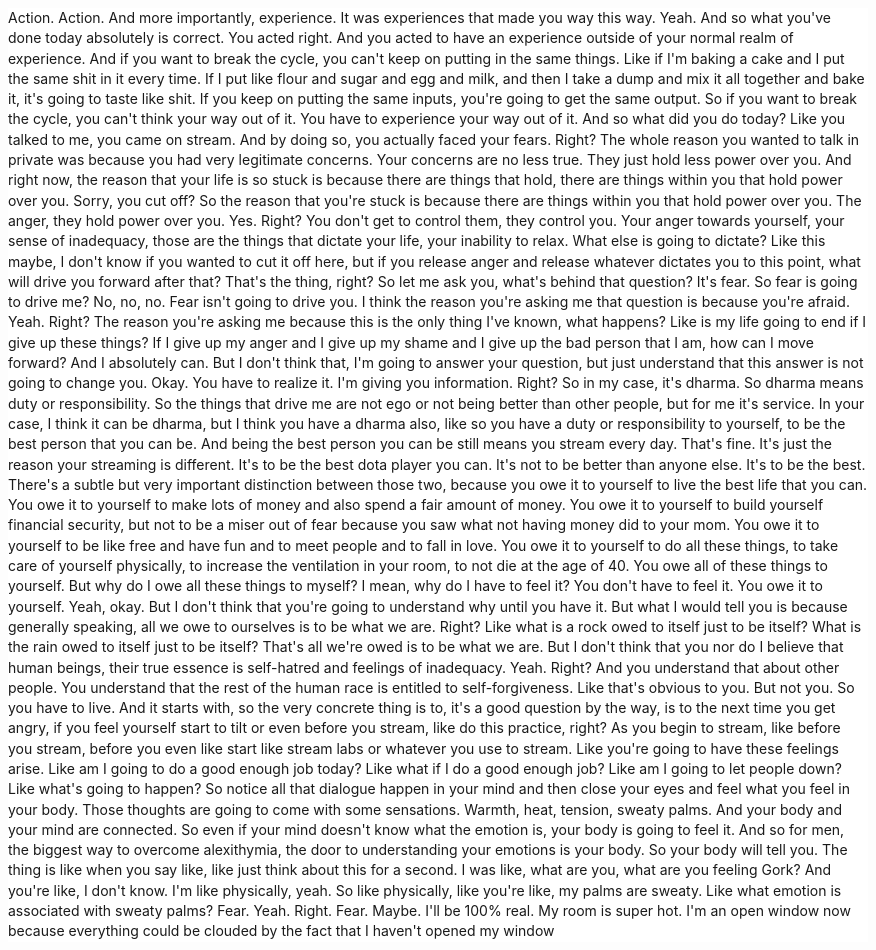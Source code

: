 Action. Action. And more importantly, experience. It was experiences that made you way this way. Yeah. And so what you've done today absolutely is correct. You acted right. And you acted to have an experience outside of your normal realm of experience. And if you want to break the cycle, you can't keep on putting in the same things. Like if I'm baking a cake and I put the same shit in it every time. If I put like flour and sugar and egg and milk, and then I take a dump and mix it all together and bake it, it's going to taste like shit. If you keep on putting the same inputs, you're going to get the same output. So if you want to break the cycle, you can't think your way out of it. You have to experience your way out of it. And so what did you do today? Like you talked to me, you came on stream. And by doing so, you actually faced your fears. Right? The whole reason you wanted to talk in private was because you had very legitimate concerns. Your concerns are no less true. They just hold less power over you. And right now, the reason that your life is so stuck is because there are things that hold, there are things within you that hold power over you. Sorry, you cut off? So the reason that you're stuck is because there are things within you that hold power over you. The anger, they hold power over you. Yes. Right? You don't get to control them, they control you. Your anger towards yourself, your sense of inadequacy, those are the things that dictate your life, your inability to relax. What else is going to dictate? Like this maybe, I don't know if you wanted to cut it off here, but if you release anger and release whatever dictates you to this point, what will drive you forward after that? That's the thing, right? So let me ask you, what's behind that question? It's fear. So fear is going to drive me? No, no, no. Fear isn't going to drive you. I think the reason you're asking me that question is because you're afraid. Yeah. Right? The reason you're asking me because this is the only thing I've known, what happens? Like is my life going to end if I give up these things? If I give up my anger and I give up my shame and I give up the bad person that I am, how can I move forward? And I absolutely can. But I don't think that, I'm going to answer your question, but just understand that this answer is not going to change you. Okay. You have to realize it. I'm giving you information. Right? So in my case, it's dharma. So dharma means duty or responsibility. So the things that drive me are not ego or not being better than other people, but for me it's service. In your case, I think it can be dharma, but I think you have a dharma also, like so you have a duty or responsibility to yourself, to be the best person that you can be. And being the best person you can be still means you stream every day. That's fine. It's just the reason your streaming is different. It's to be the best dota player you can. It's not to be better than anyone else. It's to be the best. There's a subtle but very important distinction between those two, because you owe it to yourself to live the best life that you can. You owe it to yourself to make lots of money and also spend a fair amount of money. You owe it to yourself to build yourself financial security, but not to be a miser out of fear because you saw what not having money did to your mom. You owe it to yourself to be like free and have fun and to meet people and to fall in love. You owe it to yourself to do all these things, to take care of yourself physically, to increase the ventilation in your room, to not die at the age of 40. You owe all of these things to yourself. But why do I owe all these things to myself? I mean, why do I have to feel it? You don't have to feel it. You owe it to yourself. Yeah, okay. But I don't think that you're going to understand why until you have it. But what I would tell you is because generally speaking, all we owe to ourselves is to be what we are. Right? Like what is a rock owed to itself just to be itself? What is the rain owed to itself just to be itself? That's all we're owed is to be what we are. But I don't think that you nor do I believe that human beings, their true essence is self-hatred and feelings of inadequacy. Yeah. Right? And you understand that about other people. You understand that the rest of the human race is entitled to self-forgiveness. Like that's obvious to you. But not you. So you have to live. And it starts with, so the very concrete thing is to, it's a good question by the way, is to the next time you get angry, if you feel yourself start to tilt or even before you stream, like do this practice, right? As you begin to stream, like before you stream, before you even like start like stream labs or whatever you use to stream. Like you're going to have these feelings arise. Like am I going to do a good enough job today? Like what if I do a good enough job? Like am I going to let people down? Like what's going to happen? So notice all that dialogue happen in your mind and then close your eyes and feel what you feel in your body. Those thoughts are going to come with some sensations. Warmth, heat, tension, sweaty palms. And your body and your mind are connected. So even if your mind doesn't know what the emotion is, your body is going to feel it. And so for men, the biggest way to overcome alexithymia, the door to understanding your emotions is your body. So your body will tell you. The thing is like when you say like, like just think about this for a second. I was like, what are you, what are you feeling Gork? And you're like, I don't know. I'm like physically, yeah. So like physically, like you're like, my palms are sweaty. Like what emotion is associated with sweaty palms? Fear. Yeah. Right. Fear. Maybe. I'll be 100% real. My room is super hot. I'm an open window now because everything could be clouded by the fact that I haven't opened my window